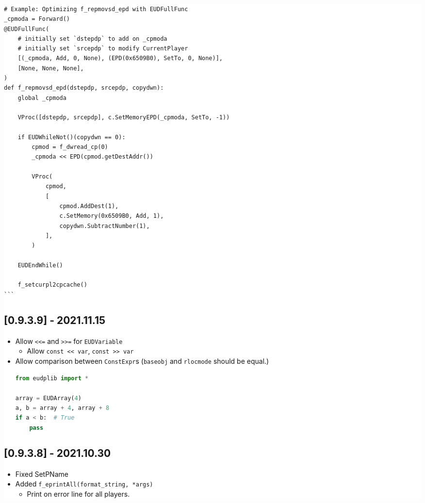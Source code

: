     # Example: Optimizing f_repmovsd_epd with EUDFullFunc
    _cpmoda = Forward()
    @EUDFullFunc(
        # initially set `dstepdp` to add on _cpmoda
        # initially set `srcepdp` to modify CurrentPlayer
        [(_cpmoda, Add, 0, None), (EPD(0x6509B0), SetTo, 0, None)],
        [None, None, None],
    )
    def f_repmovsd_epd(dstepdp, srcepdp, copydwn):
        global _cpmoda

        VProc([dstepdp, srcepdp], c.SetMemoryEPD(_cpmoda, SetTo, -1))

        if EUDWhileNot()(copydwn == 0):
            cpmod = f_dwread_cp(0)
            _cpmoda << EPD(cpmod.getDestAddr())

            VProc(
                cpmod,
                [
                    cpmod.AddDest(1),
                    c.SetMemory(0x6509B0, Add, 1),
                    copydwn.SubtractNumber(1),
                ],
            )

        EUDEndWhile()

        f_setcurpl2cpcache()
    ```

## [0.9.3.9] - 2021.11.15
- Allow `<<=` and `>>=` for `EUDVariable`
  * Allow `const << var`, `const >> var`
- Allow comparison between `ConstExpr`s (`baseobj` and `rlocmode` should be equal.)
  ```py
  from eudplib import *

  array = EUDArray(4)
  a, b = array + 4, array + 8
  if a < b:  # True
      pass
  ```

## [0.9.3.8] - 2021.10.30
- Fixed SetPName
- Added `f_eprintAll(format_string, *args)`
  * Print on error line for all players.
